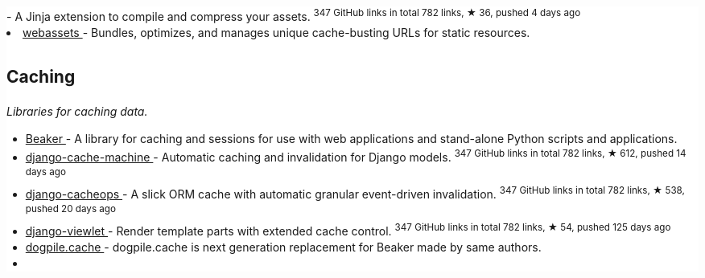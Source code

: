   </a>
  - A Jinja extension to compile and compress your assets.
  <sup>
   347 GitHub links in total 782 links, &#9733 36, pushed 4 days ago
  </sup>
 </li>
 <li>
  <a href="http://webassets.readthedocs.org/en/latest/">
   webassets
  </a>
  - Bundles, optimizes, and manages unique cache-busting URLs for static resources.
 </li>
</ul>
<h2>
 Caching
</h2>
<p>
 <em>
  Libraries for caching data.
 </em>
</p>
<ul>
 <li>
  <a href="http://beaker.readthedocs.org/en/latest/">
   Beaker
  </a>
  - A library for caching and sessions for use with web applications and stand-alone Python scripts and applications.
 </li>
 <li>
  <a href="https://github.com/django-cache-machine/django-cache-machine">
   django-cache-machine
  </a>
  - Automatic caching and invalidation for Django models.
  <sup>
   347 GitHub links in total 782 links, &#9733 612, pushed 14 days ago
  </sup>
 </li>
 <li>
  <a href="https://github.com/Suor/django-cacheops">
   django-cacheops
  </a>
  - A slick ORM cache with automatic granular event-driven invalidation.
  <sup>
   347 GitHub links in total 782 links, &#9733 538, pushed 20 days ago
  </sup>
 </li>
 <li>
  <a href="https://github.com/5monkeys/django-viewlet">
   django-viewlet
  </a>
  - Render template parts with extended cache control.
  <sup>
   347 GitHub links in total 782 links, &#9733 54, pushed 125 days ago
  </sup>
 </li>
 <li>
  <a href="http://dogpilecache.readthedocs.org/en/latest/">
   dogpile.cache
  </a>
  - dogpile.cache is next generation replacement for Beaker made by same authors.
 </li>
 <li>
  <a href="https://pypi.python.org/pypi/HermesCache">
